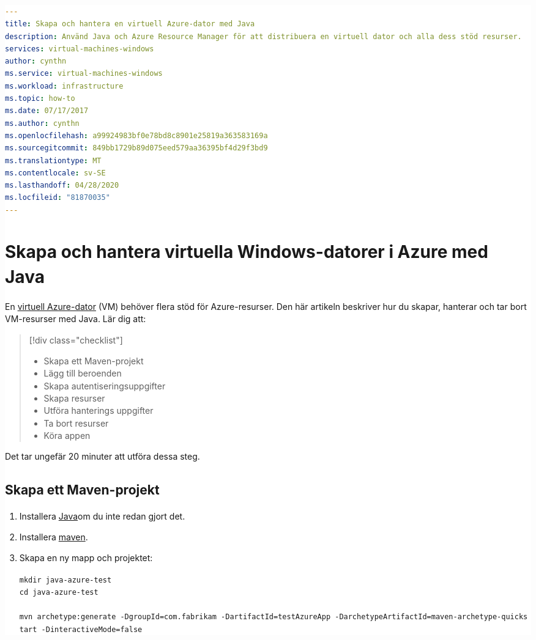 ```yaml
---
title: Skapa och hantera en virtuell Azure-dator med Java
description: Använd Java och Azure Resource Manager för att distribuera en virtuell dator och alla dess stöd resurser.
services: virtual-machines-windows
author: cynthn
ms.service: virtual-machines-windows
ms.workload: infrastructure
ms.topic: how-to
ms.date: 07/17/2017
ms.author: cynthn
ms.openlocfilehash: a99924983bf0e78bd8c8901e25819a363583169a
ms.sourcegitcommit: 849bb1729b89d075eed579aa36395bf4d29f3bd9
ms.translationtype: MT
ms.contentlocale: sv-SE
ms.lasthandoff: 04/28/2020
ms.locfileid: "81870035"
---
```

# <a name="create-and-manage-windows-vms-in-azure-using-java"></a>Skapa och hantera virtuella Windows-datorer i Azure med Java

En [virtuell Azure-dator](overview.md?toc=%2fazure%2fvirtual-machines%2fwindows%2ftoc.json) (VM) behöver flera stöd för Azure-resurser. Den här artikeln beskriver hur du skapar, hanterar och tar bort VM-resurser med Java. Lär dig att:

> [!div class="checklist"]
> * Skapa ett Maven-projekt
> * Lägg till beroenden
> * Skapa autentiseringsuppgifter
> * Skapa resurser
> * Utföra hanterings uppgifter
> * Ta bort resurser
> * Köra appen

Det tar ungefär 20 minuter att utföra dessa steg.

## <a name="create-a-maven-project"></a>Skapa ett Maven-projekt

1. Installera [Java](https://aka.ms/azure-jdks)om du inte redan gjort det.
2. Installera [maven](https://maven.apache.org/download.cgi).
3. Skapa en ny mapp och projektet:
    
    ```
    mkdir java-azure-test
    cd java-azure-test
    
    mvn archetype:generate -DgroupId=com.fabrikam -DartifactId=testAzureApp -DarchetypeArtifactId=maven-archetype-quickstart -DinteractiveMode=false
    ```
